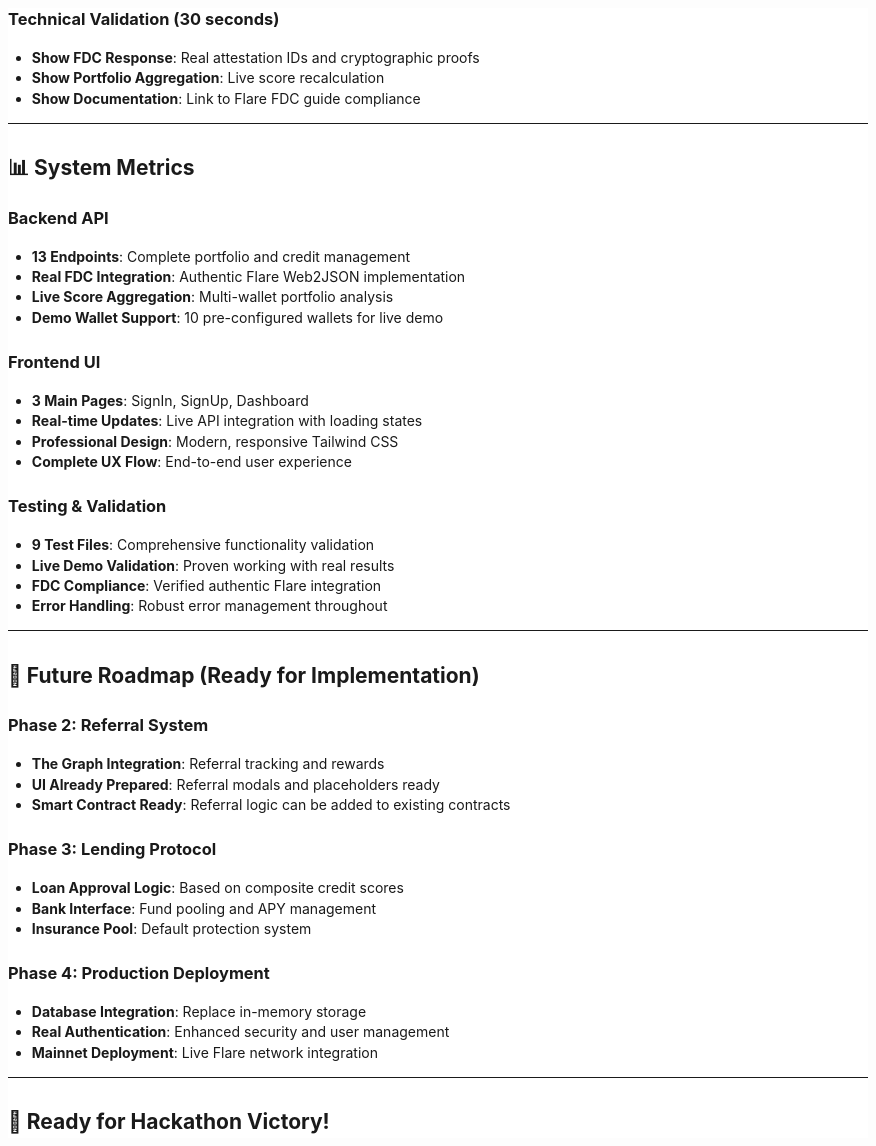 ### **Technical Validation (30 seconds)**
- **Show FDC Response**: Real attestation IDs and cryptographic proofs
- **Show Portfolio Aggregation**: Live score recalculation
- **Show Documentation**: Link to Flare FDC guide compliance

---

## 📊 **System Metrics**

### **Backend API**
- **13 Endpoints**: Complete portfolio and credit management
- **Real FDC Integration**: Authentic Flare Web2JSON implementation
- **Live Score Aggregation**: Multi-wallet portfolio analysis
- **Demo Wallet Support**: 10 pre-configured wallets for live demo

### **Frontend UI**
- **3 Main Pages**: SignIn, SignUp, Dashboard
- **Real-time Updates**: Live API integration with loading states
- **Professional Design**: Modern, responsive Tailwind CSS
- **Complete UX Flow**: End-to-end user experience

### **Testing & Validation**
- **9 Test Files**: Comprehensive functionality validation
- **Live Demo Validation**: Proven working with real results
- **FDC Compliance**: Verified authentic Flare integration
- **Error Handling**: Robust error management throughout

---

## 🔮 **Future Roadmap (Ready for Implementation)**

### **Phase 2: Referral System**
- **The Graph Integration**: Referral tracking and rewards
- **UI Already Prepared**: Referral modals and placeholders ready
- **Smart Contract Ready**: Referral logic can be added to existing contracts

### **Phase 3: Lending Protocol**
- **Loan Approval Logic**: Based on composite credit scores
- **Bank Interface**: Fund pooling and APY management
- **Insurance Pool**: Default protection system

### **Phase 4: Production Deployment**
- **Database Integration**: Replace in-memory storage
- **Real Authentication**: Enhanced security and user management
- **Mainnet Deployment**: Live Flare network integration

---

## 🎉 **Ready for Hackathon Victory!**
